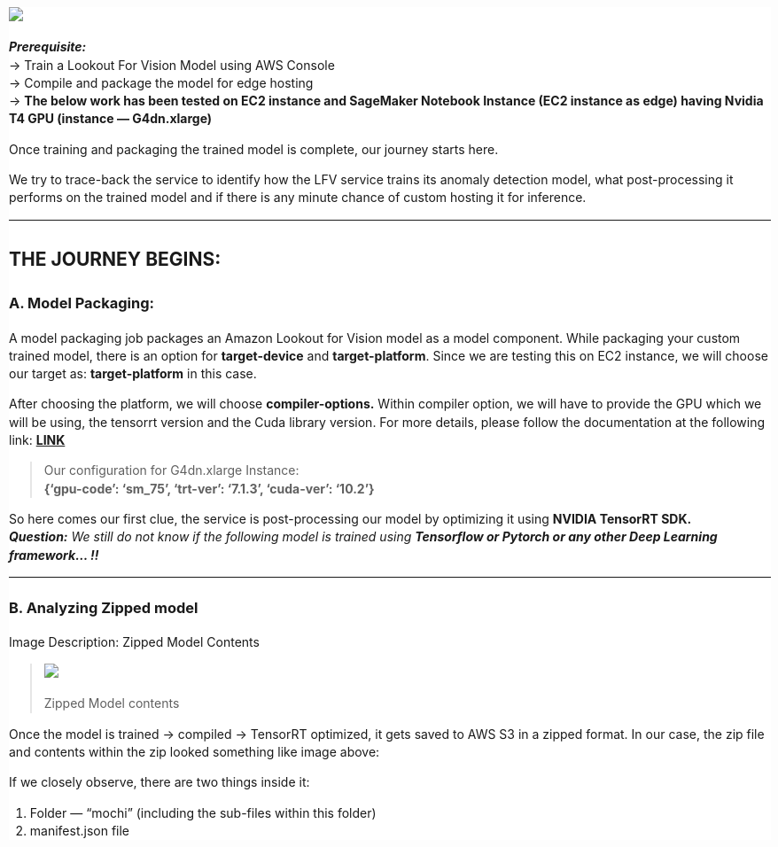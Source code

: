 ![](https://miro.medium.com/v2/resize:fit:645/0*LplUPnqheXlYpvav.png)

***Prerequisite:***  
→ Train a Lookout For Vision Model using AWS Console  
→ Compile and package the model for edge hosting  
→ **The below work has been tested on EC2 instance and SageMaker Notebook Instance (EC2 instance as edge) having Nvidia T4 GPU (instance — G4dn.xlarge)** 

Once training and packaging the trained model is complete, our journey starts here.

We try to trace-back the service to identify how the LFV service trains its anomaly detection model, what post-processing it performs on the trained model and if there is any minute chance of custom hosting it for inference.

---

## **THE JOURNEY BEGINS:**

### A. Model Packaging:

A model packaging job packages an Amazon Lookout for Vision model as a model component. While packaging your custom trained model, there is an option for **target-device** and **target-platform**. Since we are testing this on EC2 instance, we will choose our target as: **target-platform** in this case.

After choosing the platform, we will choose **compiler-options.** Within compiler option, we will have to provide the GPU which we will be using, the tensorrt version and the Cuda library version. For more details, please follow the documentation at the following link: [**LINK**](https://docs.aws.amazon.com/lookout-for-vision/latest/developer-guide/package-settings.html) 

> Our configuration for G4dn.xlarge Instance:  
> **{‘gpu-code’: ‘sm_75’, ‘trt-ver’: ‘7.1.3’, ‘cuda-ver’: ‘10.2’}** 

So here comes our first clue, the service is post-processing our model by optimizing it using **NVIDIA TensorRT SDK.  
*Question:*** *We still do not know if the following model is trained using* ***Tensorflow or Pytorch or any other Deep Learning framework… !!***

---

### B. Analyzing Zipped model

Image Description: Zipped Model Contents

> ![](https://miro.medium.com/v2/resize:fit:875/1*rpgN5C7zCkYh7JQxpsDeSA.png)
> 
> Zipped Model contents

Once the model is trained → compiled → TensorRT optimized, it gets saved to AWS S3 in a zipped format. In our case, the zip file and contents within the zip looked something like image above:

If we closely observe, there are two things inside it:  

1. Folder — “mochi” (including the sub-files within this folder)  
2. manifest.json file 
